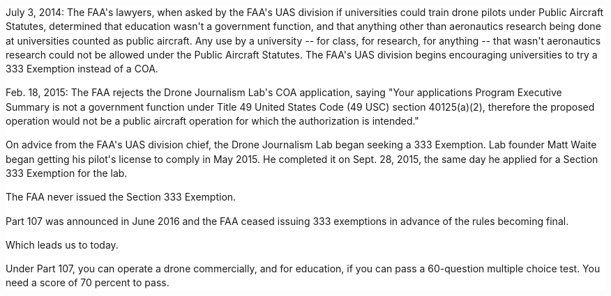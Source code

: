 July 3, 2014: The FAA's lawyers, when asked by the FAA's UAS division if universities could train drone pilots under Public Aircraft Statutes, determined that education wasn't a government function, and that anything other than aeronautics research being done at universities counted as public aircraft. Any use by a university -- for class, for research, for anything -- that wasn't aeronautics research could not be allowed under the Public Aircraft Statutes. The FAA's UAS division begins encouraging universities to try a 333 Exemption instead of a COA.

Feb. 18, 2015: The FAA rejects the Drone Journalism Lab's COA application, saying "Your applications Program Executive Summary is not a government function under Title 49 United States Code (49 USC) section 40125(a)(2), therefore the proposed operation would not be a public aircraft operation for which the authorization is intended."

On advice from the FAA's UAS division chief, the Drone Journalism Lab began seeking a 333 Exemption. Lab founder Matt Waite began getting his pilot's license to comply in May 2015. He completed it on Sept. 28, 2015, the same day he applied for a Section 333 Exemption for the lab.

The FAA never issued the Section 333 Exemption.

Part 107 was announced in June 2016 and the FAA ceased issuing 333 exemptions in advance of the rules becoming final.

Which leads us to today.

Under Part 107, you can operate a drone commercially, and for education, if you can pass a 60-question multiple choice test. You need a score of 70 percent to pass.
